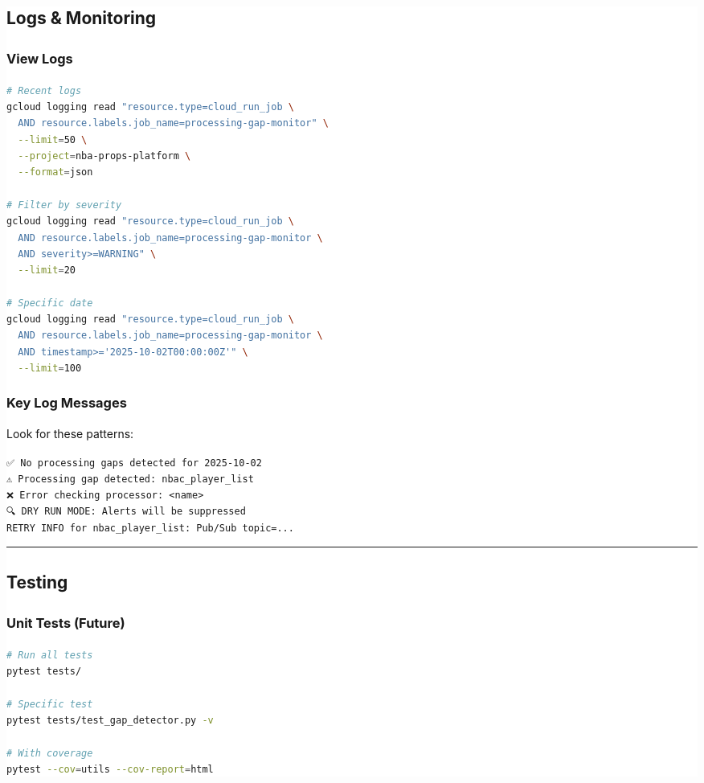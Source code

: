 
## Logs & Monitoring

### View Logs

```bash
# Recent logs
gcloud logging read "resource.type=cloud_run_job \
  AND resource.labels.job_name=processing-gap-monitor" \
  --limit=50 \
  --project=nba-props-platform \
  --format=json

# Filter by severity
gcloud logging read "resource.type=cloud_run_job \
  AND resource.labels.job_name=processing-gap-monitor \
  AND severity>=WARNING" \
  --limit=20

# Specific date
gcloud logging read "resource.type=cloud_run_job \
  AND resource.labels.job_name=processing-gap-monitor \
  AND timestamp>='2025-10-02T00:00:00Z'" \
  --limit=100
```

### Key Log Messages

Look for these patterns:

```
✅ No processing gaps detected for 2025-10-02
⚠️ Processing gap detected: nbac_player_list
❌ Error checking processor: <name>
🔍 DRY RUN MODE: Alerts will be suppressed
RETRY INFO for nbac_player_list: Pub/Sub topic=...
```

---

## Testing

### Unit Tests (Future)

```bash
# Run all tests
pytest tests/

# Specific test
pytest tests/test_gap_detector.py -v

# With coverage
pytest --cov=utils --cov-report=html
```
